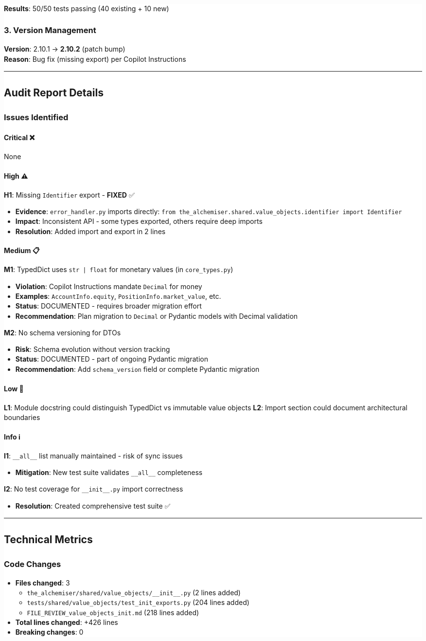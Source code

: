 **Results**: 50/50 tests passing (40 existing + 10 new)

### 3. Version Management

**Version**: 2.10.1 → **2.10.2** (patch bump)  
**Reason**: Bug fix (missing export) per Copilot Instructions

---

## Audit Report Details

### Issues Identified

#### Critical ❌
None

#### High ⚠️
**H1**: Missing `Identifier` export - **FIXED** ✅
- **Evidence**: `error_handler.py` imports directly: `from the_alchemiser.shared.value_objects.identifier import Identifier`
- **Impact**: Inconsistent API - some types exported, others require deep imports
- **Resolution**: Added import and export in 2 lines

#### Medium 📋
**M1**: TypedDict uses `str | float` for monetary values (in `core_types.py`)
- **Violation**: Copilot Instructions mandate `Decimal` for money
- **Examples**: `AccountInfo.equity`, `PositionInfo.market_value`, etc.
- **Status**: DOCUMENTED - requires broader migration effort
- **Recommendation**: Plan migration to `Decimal` or Pydantic models with Decimal validation

**M2**: No schema versioning for DTOs
- **Risk**: Schema evolution without version tracking
- **Status**: DOCUMENTED - part of ongoing Pydantic migration
- **Recommendation**: Add `schema_version` field or complete Pydantic migration

#### Low 📝
**L1**: Module docstring could distinguish TypedDict vs immutable value objects
**L2**: Import section could document architectural boundaries

#### Info ℹ️
**I1**: `__all__` list manually maintained - risk of sync issues
- **Mitigation**: New test suite validates `__all__` completeness

**I2**: No test coverage for `__init__.py` import correctness
- **Resolution**: Created comprehensive test suite ✅

---

## Technical Metrics

### Code Changes
- **Files changed**: 3
  - `the_alchemiser/shared/value_objects/__init__.py` (2 lines added)
  - `tests/shared/value_objects/test_init_exports.py` (204 lines added)
  - `FILE_REVIEW_value_objects_init.md` (218 lines added)
- **Total lines changed**: +426 lines
- **Breaking changes**: 0
